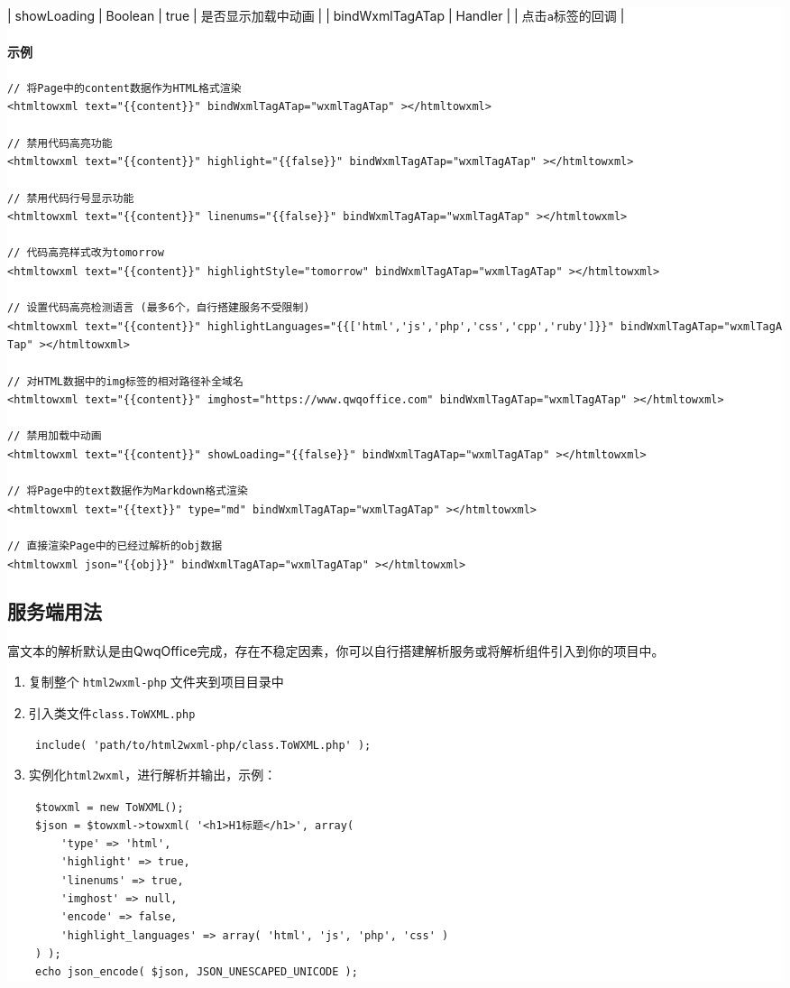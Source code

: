 | showLoading | Boolean | true | 是否显示加载中动画 |
| bindWxmlTagATap | Handler |  | 点击`a`标签的回调 |

#### 示例

    // 将Page中的content数据作为HTML格式渲染
    <htmltowxml text="{{content}}" bindWxmlTagATap="wxmlTagATap" ></htmltowxml>
    
    // 禁用代码高亮功能
    <htmltowxml text="{{content}}" highlight="{{false}}" bindWxmlTagATap="wxmlTagATap" ></htmltowxml>
    
    // 禁用代码行号显示功能
    <htmltowxml text="{{content}}" linenums="{{false}}" bindWxmlTagATap="wxmlTagATap" ></htmltowxml>
    
    // 代码高亮样式改为tomorrow
    <htmltowxml text="{{content}}" highlightStyle="tomorrow" bindWxmlTagATap="wxmlTagATap" ></htmltowxml>
    
    // 设置代码高亮检测语言 (最多6个，自行搭建服务不受限制)
    <htmltowxml text="{{content}}" highlightLanguages="{{['html','js','php','css','cpp','ruby']}}" bindWxmlTagATap="wxmlTagATap" ></htmltowxml>
    
    // 对HTML数据中的img标签的相对路径补全域名
    <htmltowxml text="{{content}}" imghost="https://www.qwqoffice.com" bindWxmlTagATap="wxmlTagATap" ></htmltowxml>
    
    // 禁用加载中动画
    <htmltowxml text="{{content}}" showLoading="{{false}}" bindWxmlTagATap="wxmlTagATap" ></htmltowxml>
    
    // 将Page中的text数据作为Markdown格式渲染
    <htmltowxml text="{{text}}" type="md" bindWxmlTagATap="wxmlTagATap" ></htmltowxml>
    
    // 直接渲染Page中的已经过解析的obj数据
    <htmltowxml json="{{obj}}" bindWxmlTagATap="wxmlTagATap" ></htmltowxml>

## 服务端用法

富文本的解析默认是由QwqOffice完成，存在不稳定因素，你可以自行搭建解析服务或将解析组件引入到你的项目中。

1. 复制整个 `html2wxml-php` 文件夹到项目目录中

2. 引入类文件`class.ToWXML.php`

		include( 'path/to/html2wxml-php/class.ToWXML.php' );

3. 实例化`html2wxml`，进行解析并输出，示例：

		$towxml = new ToWXML();
		$json = $towxml->towxml( '<h1>H1标题</h1>', array(
			'type' => 'html',
			'highlight' => true,
			'linenums' => true,
			'imghost' => null,
			'encode' => false,
			'highlight_languages' => array( 'html', 'js', 'php', 'css' )
		) );
		echo json_encode( $json, JSON_UNESCAPED_UNICODE );
